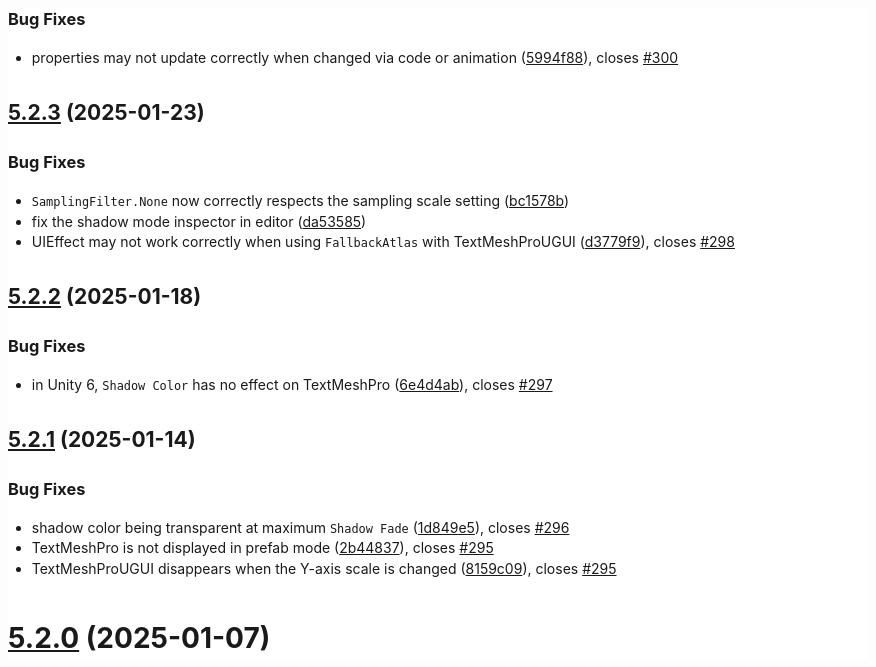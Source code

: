 
### Bug Fixes

* properties may not update correctly when changed via code or animation ([5994f88](https://github.com/mob-sakai/UIEffect/commit/5994f8875ed2280e5c863c30f9c7900d4dce70ed)), closes [#300](https://github.com/mob-sakai/UIEffect/issues/300)

## [5.2.3](https://github.com/mob-sakai/UIEffect/compare/5.2.2...5.2.3) (2025-01-23)


### Bug Fixes

* `SamplingFilter.None` now correctly respects the sampling scale setting ([bc1578b](https://github.com/mob-sakai/UIEffect/commit/bc1578b0ca91b830b976bf200d387d0ac6963ae6))
* fix the shadow mode inspector in editor ([da53585](https://github.com/mob-sakai/UIEffect/commit/da535854ccbeeb98b2556423425d39058bd5f479))
* UIEffect may not work correctly when using `FallbackAtlas` with TextMeshProUGUI ([d3779f9](https://github.com/mob-sakai/UIEffect/commit/d3779f9f57d0410fa4526527ebed30885bfbc2dd)), closes [#298](https://github.com/mob-sakai/UIEffect/issues/298)

## [5.2.2](https://github.com/mob-sakai/UIEffect/compare/5.2.1...5.2.2) (2025-01-18)


### Bug Fixes

* in Unity 6, `Shadow Color` has no effect on TextMeshPro ([6e4d4ab](https://github.com/mob-sakai/UIEffect/commit/6e4d4ab03db786e4c28d0f2c57d9e58655c5d029)), closes [#297](https://github.com/mob-sakai/UIEffect/issues/297)

## [5.2.1](https://github.com/mob-sakai/UIEffect/compare/5.2.0...5.2.1) (2025-01-14)


### Bug Fixes

* shadow color being transparent at maximum `Shadow Fade` ([1d849e5](https://github.com/mob-sakai/UIEffect/commit/1d849e54cb57218a67afc2f8ad36d345bfdd0f74)), closes [#296](https://github.com/mob-sakai/UIEffect/issues/296)
* TextMeshPro is not displayed in prefab mode ([2b44837](https://github.com/mob-sakai/UIEffect/commit/2b44837bb9c93e1cc817a2c1cd112b244cd09391)), closes [#295](https://github.com/mob-sakai/UIEffect/issues/295)
* TextMeshProUGUI disappears when the Y-axis scale is changed ([8159c09](https://github.com/mob-sakai/UIEffect/commit/8159c091e8a6805a7781046ae0f660a3be13862c)), closes [#295](https://github.com/mob-sakai/UIEffect/issues/295)

# [5.2.0](https://github.com/mob-sakai/UIEffect/compare/5.1.0...5.2.0) (2025-01-07)

